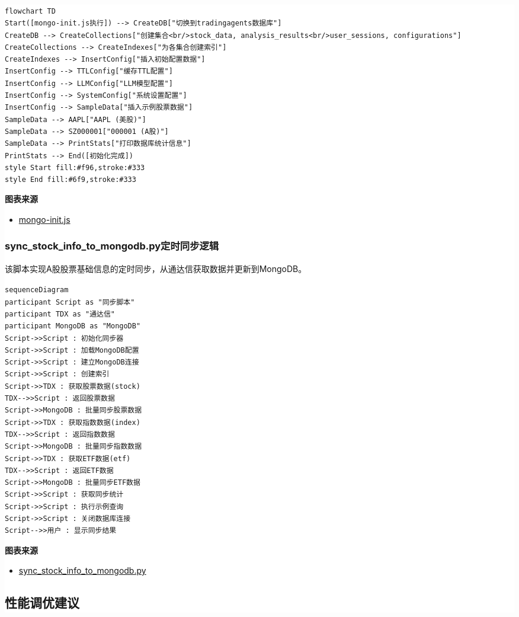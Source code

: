```mermaid
flowchart TD
Start([mongo-init.js执行]) --> CreateDB["切换到tradingagents数据库"]
CreateDB --> CreateCollections["创建集合<br/>stock_data, analysis_results<br/>user_sessions, configurations"]
CreateCollections --> CreateIndexes["为各集合创建索引"]
CreateIndexes --> InsertConfig["插入初始配置数据"]
InsertConfig --> TTLConfig["缓存TTL配置"]
InsertConfig --> LLMConfig["LLM模型配置"]
InsertConfig --> SystemConfig["系统设置配置"]
InsertConfig --> SampleData["插入示例股票数据"]
SampleData --> AAPL["AAPL (美股)"]
SampleData --> SZ000001["000001 (A股)"]
SampleData --> PrintStats["打印数据库统计信息"]
PrintStats --> End([初始化完成])
style Start fill:#f96,stroke:#333
style End fill:#6f9,stroke:#333
```

**图表来源**
- [mongo-init.js](file://scripts/docker/mongo-init.js#L0-L140)

### sync_stock_info_to_mongodb.py定时同步逻辑

该脚本实现A股股票基础信息的定时同步，从通达信获取数据并更新到MongoDB。

```mermaid
sequenceDiagram
participant Script as "同步脚本"
participant TDX as "通达信"
participant MongoDB as "MongoDB"
Script->>Script : 初始化同步器
Script->>Script : 加载MongoDB配置
Script->>Script : 建立MongoDB连接
Script->>Script : 创建索引
Script->>TDX : 获取股票数据(stock)
TDX-->>Script : 返回股票数据
Script->>MongoDB : 批量同步股票数据
Script->>TDX : 获取指数数据(index)
TDX-->>Script : 返回指数数据
Script->>MongoDB : 批量同步指数数据
Script->>TDX : 获取ETF数据(etf)
TDX-->>Script : 返回ETF数据
Script->>MongoDB : 批量同步ETF数据
Script->>Script : 获取同步统计
Script->>Script : 执行示例查询
Script->>Script : 关闭数据库连接
Script-->>用户 : 显示同步结果
```

**图表来源**
- [sync_stock_info_to_mongodb.py](file://data/scripts/sync_stock_info_to_mongodb.py#L0-L400)

## 性能调优建议
